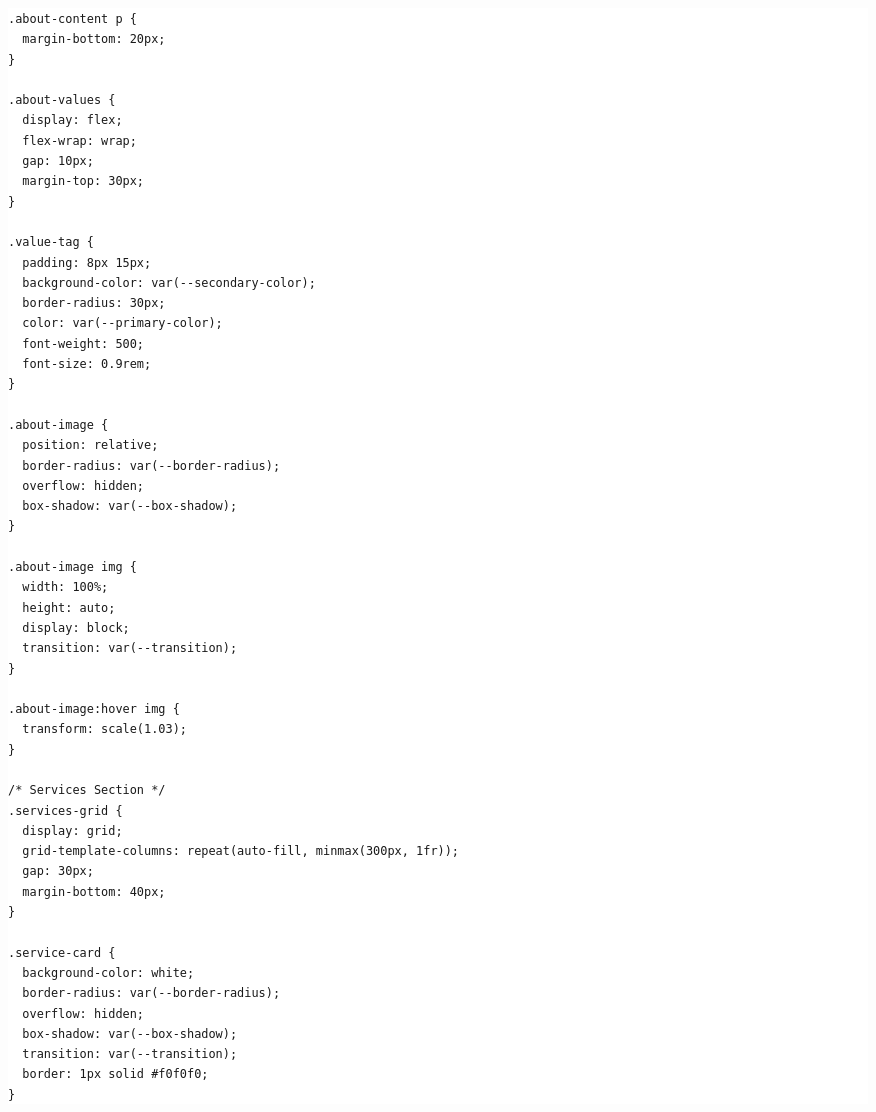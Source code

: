     .about-content p {
      margin-bottom: 20px;
    }

    .about-values {
      display: flex;
      flex-wrap: wrap;
      gap: 10px;
      margin-top: 30px;
    }

    .value-tag {
      padding: 8px 15px;
      background-color: var(--secondary-color);
      border-radius: 30px;
      color: var(--primary-color);
      font-weight: 500;
      font-size: 0.9rem;
    }

    .about-image {
      position: relative;
      border-radius: var(--border-radius);
      overflow: hidden;
      box-shadow: var(--box-shadow);
    }

    .about-image img {
      width: 100%;
      height: auto;
      display: block;
      transition: var(--transition);
    }

    .about-image:hover img {
      transform: scale(1.03);
    }

    /* Services Section */
    .services-grid {
      display: grid;
      grid-template-columns: repeat(auto-fill, minmax(300px, 1fr));
      gap: 30px;
      margin-bottom: 40px;
    }

    .service-card {
      background-color: white;
      border-radius: var(--border-radius);
      overflow: hidden;
      box-shadow: var(--box-shadow);
      transition: var(--transition);
      border: 1px solid #f0f0f0;
    }
